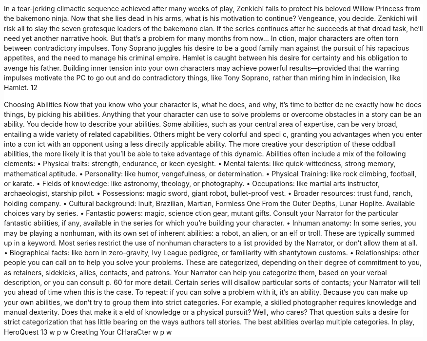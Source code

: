 In a tear-jerking climactic sequence achieved after many weeks of play, Zenkichi fails to protect his beloved Willow Princess from the bakemono ninja. Now that she lies dead in his arms, what is his motivation to continue?
Vengeance, you decide. Zenkichi will risk all to slay the seven grotesque leaders of the bakemono clan. If the series continues after he succeeds at that dread task, he’ll need yet another narrative hook. But that’s a problem for many months from now...
In  ction, major characters are often torn between contradictory impulses. Tony Soprano juggles his desire to be a good family man against the pursuit of his rapacious appetites, and the need to manage his criminal empire. Hamlet is caught between his desire for certainty and his obligation to avenge his father. Building inner tension into your own characters may achieve powerful results—provided that the warring impulses motivate the PC to go out and do contradictory things, like Tony Soprano, rather than miring him in indecision, like Hamlet.
12


 Choosing Abilities
Now that you know who your character is, what he does, and why, it’s time to better de ne exactly how he does things, by picking his abilities.
Anything that your character can use to solve problems or overcome obstacles in a story can be an ability. You decide how to describe your abilities. Some abilities, such as your central area of expertise, can be very broad, entailing a wide variety of related capabilities. Others might be very colorful and speci c, granting you advantages when you enter into a con ict with an opponent using a less directly applicable ability. The more creative your description of these oddball abilities, the more likely it is that you’ll be able to take advantage of this dynamic. Abilities often include a mix of the following elements:
• Physical traits: strength, endurance, or keen eyesight.
• Mental talents: like quick-wittedness, strong memory,
mathematical aptitude.
• Personality: like humor, vengefulness, or determination.
• Physical Training: like rock climbing, football, or karate.
• Fields of knowledge: like astronomy, theology, or
photography.
• Occupations: like martial arts instructor, archaeologist,
starship pilot.
• Possessions: magic sword, giant robot, bullet-proof vest.
• Broader resources: trust fund, ranch, holding company.
• Cultural background: Inuit, Brazilian, Martian, Formless
One From the Outer Depths, Lunar Hoplite. Available choices vary by series.
• Fantastic powers: magic, science  ction gear, mutant gifts. Consult your Narrator for the particular fantastic abilities, if any, available in the series for which you’re building your character.
• Inhuman anatomy: In some series, you may be playing a nonhuman, with its own set of inherent abilities: a robot, an alien, or an elf or troll. These are typically summed up in a keyword. Most series restrict the use of nonhuman characters to a list provided by the Narrator, or don’t allow them at all.
• Biographical facts: like born in zero-gravity, Ivy League pedigree, or familiarity with shantytown customs.
• Relationships: other people you can call on to help you solve your problems. These are categorized, depending on their degree of commitment to you, as retainers, sidekicks, allies, contacts, and patrons. Your Narrator can help you categorize them, based on your verbal description, or you can consult p. 60 for more detail. Certain series will disallow particular sorts of contacts; your Narrator will tell you ahead of time when this is the case.
To repeat: if you can solve a problem with it, it’s an ability.
Because you can make up your own abilities, we don’t try to group them into strict categories. For example, a skilled photographer requires knowledge and manual dexterity. Does that make it a  eld of knowledge or a physical pursuit? Well, who cares? That question suits a desire for strict categorization that has little bearing on the ways authors tell stories. The best abilities overlap multiple categories. In play, HeroQuest
13
 w p w CreatIng Your CHaraCter w p w
